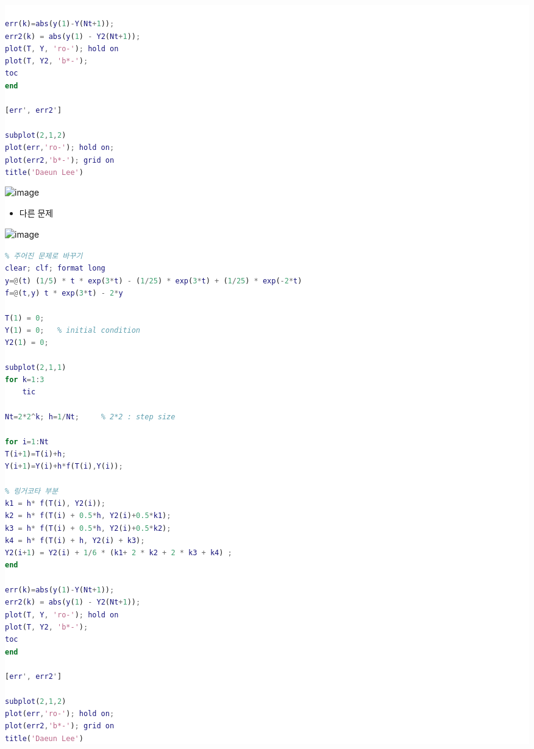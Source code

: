 ```Matlab

err(k)=abs(y(1)-Y(Nt+1));
err2(k) = abs(y(1) - Y2(Nt+1));
plot(T, Y, 'ro-'); hold on 
plot(T, Y2, 'b*-');
toc
end

[err', err2']

subplot(2,1,2)
plot(err,'ro-'); hold on;
plot(err2,'b*-'); grid on
title('Daeun Lee')
```
<img width="1068" alt="image" src="https://github.com/daeunni/Basic_matlab/assets/62705839/eecf574c-e3c8-4156-8718-ff9054f235ec">

- 다른 문제 
<img width="1048" alt="image" src="https://github.com/daeunni/Basic_matlab/assets/62705839/a789f68e-e047-4c9f-9e4d-0db4c7235e4d">

```Matlab
% 주어진 문제로 바꾸기 
clear; clf; format long
y=@(t) (1/5) * t * exp(3*t) - (1/25) * exp(3*t) + (1/25) * exp(-2*t)
f=@(t,y) t * exp(3*t) - 2*y 

T(1) = 0; 
Y(1) = 0;   % initial condition 
Y2(1) = 0;

subplot(2,1,1)
for k=1:3
    tic

Nt=2*2^k; h=1/Nt;     % 2*2 : step size 

for i=1:Nt
T(i+1)=T(i)+h;
Y(i+1)=Y(i)+h*f(T(i),Y(i));

% 링거코타 부분 
k1 = h* f(T(i), Y2(i)); 
k2 = h* f(T(i) + 0.5*h, Y2(i)+0.5*k1); 
k3 = h* f(T(i) + 0.5*h, Y2(i)+0.5*k2); 
k4 = h* f(T(i) + h, Y2(i) + k3); 
Y2(i+1) = Y2(i) + 1/6 * (k1+ 2 * k2 + 2 * k3 + k4) ; 
end

err(k)=abs(y(1)-Y(Nt+1));
err2(k) = abs(y(1) - Y2(Nt+1));
plot(T, Y, 'ro-'); hold on 
plot(T, Y2, 'b*-');
toc
end

[err', err2']

subplot(2,1,2)
plot(err,'ro-'); hold on;
plot(err2,'b*-'); grid on
title('Daeun Lee')
```
